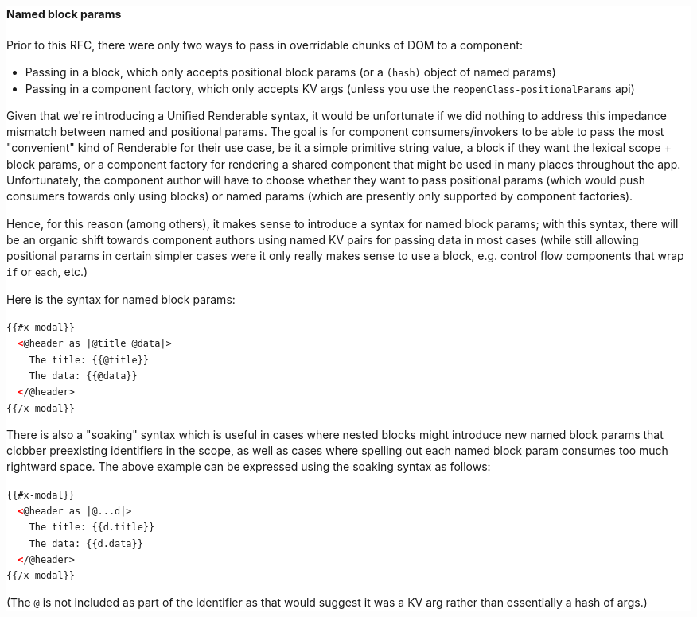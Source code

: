 #### Named block params

Prior to this RFC, there were only two ways to pass in overridable
chunks of DOM to a component:

- Passing in a block, which only accepts positional block params
  (or a `(hash)` object of named params)
- Passing in a component factory, which only accepts KV args (unless
  you use the `reopenClass-positionalParams` api)

Given that we're introducing a Unified Renderable syntax, it would be
unfortunate if we did nothing to address this impedance mismatch between
named and positional params. The goal is for component consumers/invokers to
be able to pass the most "convenient" kind of Renderable for their use
case, be it a simple primitive string value, a block if they want the
lexical scope + block params, or a component factory for rendering
a shared component that might be used in many places throughout the app.
Unfortunately, the component author will have to choose whether they
want to pass positional params (which would push consumers towards
only using  blocks) or named params (which are presently only supported
by component factories).

Hence, for this reason (among others), it makes sense to introduce a
syntax for named block params; with this syntax, there will be an
organic shift towards component authors using named KV pairs for passing
data in most cases (while still allowing positional params in certain
simpler cases were it only really makes sense to use a block, e.g.
control flow components that wrap `if` or `each`, etc.)

Here is the syntax for named block params:

```html
{{#x-modal}}
  <@header as |@title @data|>
    The title: {{@title}}
    The data: {{@data}}
  </@header>
{{/x-modal}}
```

There is also a "soaking" syntax which is useful in cases where nested
blocks might introduce new named block params that clobber preexisting
identifiers in the scope, as well as cases where spelling out each
named block param consumes too much rightward space. The above example
can be expressed using the soaking syntax as follows:

```html
{{#x-modal}}
  <@header as |@...d|>
    The title: {{d.title}}
    The data: {{d.data}}
  </@header>
{{/x-modal}}
```

(The `@` is not included as part of the identifier as that would
suggest it was a KV arg rather than essentially a hash of args.)
